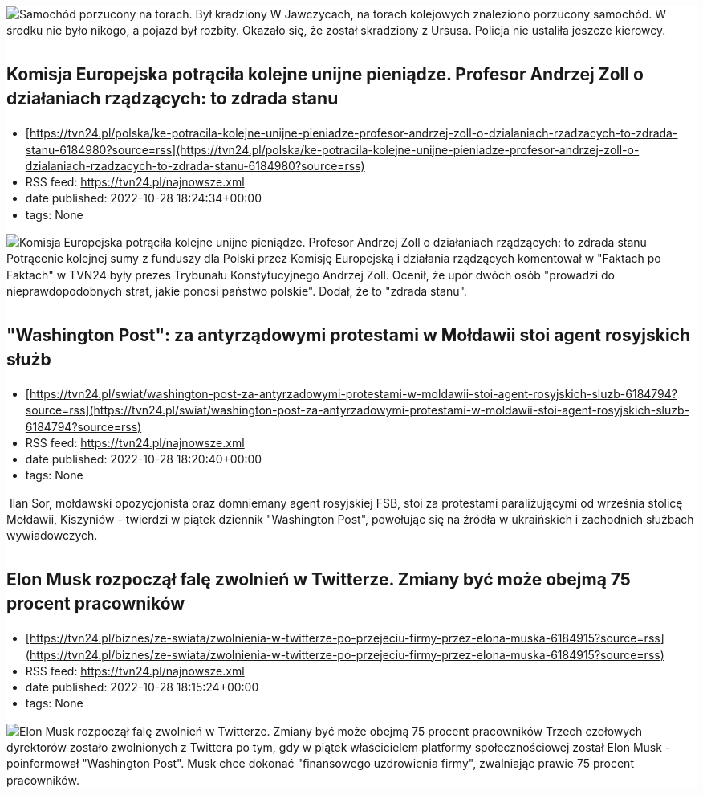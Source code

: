 <img alt="Samochód porzucony na torach. Był kradziony" src="https://tvn24.pl/tvnwarszawa/najnowsze/cdn-zdjecie-1m51gc-w-jawczycach-policja-znalazla-na-torach-porzucony-samochod-6184777/alternates/LANDSCAPE_1280" />
    W Jawczycach, na torach kolejowych znaleziono porzucony samochód. W środku nie było nikogo, a pojazd był rozbity. Okazało się, że został skradziony z Ursusa. Policja nie ustaliła jeszcze kierowcy.

## Komisja Europejska potrąciła kolejne unijne pieniądze. Profesor Andrzej Zoll o działaniach rządzących: to zdrada stanu
 - [https://tvn24.pl/polska/ke-potracila-kolejne-unijne-pieniadze-profesor-andrzej-zoll-o-dzialaniach-rzadzacych-to-zdrada-stanu-6184980?source=rss](https://tvn24.pl/polska/ke-potracila-kolejne-unijne-pieniadze-profesor-andrzej-zoll-o-dzialaniach-rzadzacych-to-zdrada-stanu-6184980?source=rss)
 - RSS feed: https://tvn24.pl/najnowsze.xml
 - date published: 2022-10-28 18:24:34+00:00
 - tags: None

<img alt="Komisja Europejska potrąciła kolejne unijne pieniądze. Profesor Andrzej Zoll o działaniach rządzących: to zdrada stanu " src="https://tvn24.pl/najnowsze/cdn-zdjecie-gk3ll5-28-1925-fpf-cl-0013-6184945/alternates/LANDSCAPE_1280" />
    Potrącenie kolejnej sumy z funduszy dla Polski przez Komisję Europejską i działania rządzących komentował w "Faktach po Faktach" w TVN24 były prezes Trybunału Konstytucyjnego Andrzej Zoll. Ocenił, że upór dwóch osób "prowadzi do nieprawdopodobnych strat, jakie ponosi państwo polskie". Dodał, że to "zdrada stanu".

## "Washington Post": za antyrządowymi protestami w Mołdawii stoi agent rosyjskich służb
 - [https://tvn24.pl/swiat/washington-post-za-antyrzadowymi-protestami-w-moldawii-stoi-agent-rosyjskich-sluzb-6184794?source=rss](https://tvn24.pl/swiat/washington-post-za-antyrzadowymi-protestami-w-moldawii-stoi-agent-rosyjskich-sluzb-6184794?source=rss)
 - RSS feed: https://tvn24.pl/najnowsze.xml
 - date published: 2022-10-28 18:20:40+00:00
 - tags: None

<img alt="" src="https://tvn24.pl/najnowsze/cdn-zdjecie-e3f5uu-antyrzadowe-protesty-w-moldawii-6184956/alternates/LANDSCAPE_1280" />
    Ilan Sor, mołdawski opozycjonista oraz domniemany agent rosyjskiej FSB, stoi za protestami paraliżującymi od września stolicę Mołdawii, Kiszyniów - twierdzi w piątek dziennik "Washington Post", powołując się na źródła w ukraińskich i zachodnich służbach wywiadowczych.

## Elon Musk rozpoczął falę zwolnień w Twitterze. Zmiany być może obejmą 75 procent pracowników
 - [https://tvn24.pl/biznes/ze-swiata/zwolnienia-w-twitterze-po-przejeciu-firmy-przez-elona-muska-6184915?source=rss](https://tvn24.pl/biznes/ze-swiata/zwolnienia-w-twitterze-po-przejeciu-firmy-przez-elona-muska-6184915?source=rss)
 - RSS feed: https://tvn24.pl/najnowsze.xml
 - date published: 2022-10-28 18:15:24+00:00
 - tags: None

<img alt="Elon Musk rozpoczął falę zwolnień w Twitterze. Zmiany być może obejmą 75 procent pracowników " src="https://tvn24.pl/najnowsze/cdn-zdjecie-pqlauz-elon-musk-5525569/alternates/LANDSCAPE_1280" />
    Trzech czołowych dyrektorów zostało zwolnionych z Twittera po tym, gdy w piątek właścicielem platformy społecznościowej został Elon Musk - poinformował "Washington Post". Musk chce dokonać "finansowego uzdrowienia firmy", zwalniając prawie 75 procent pracowników.
